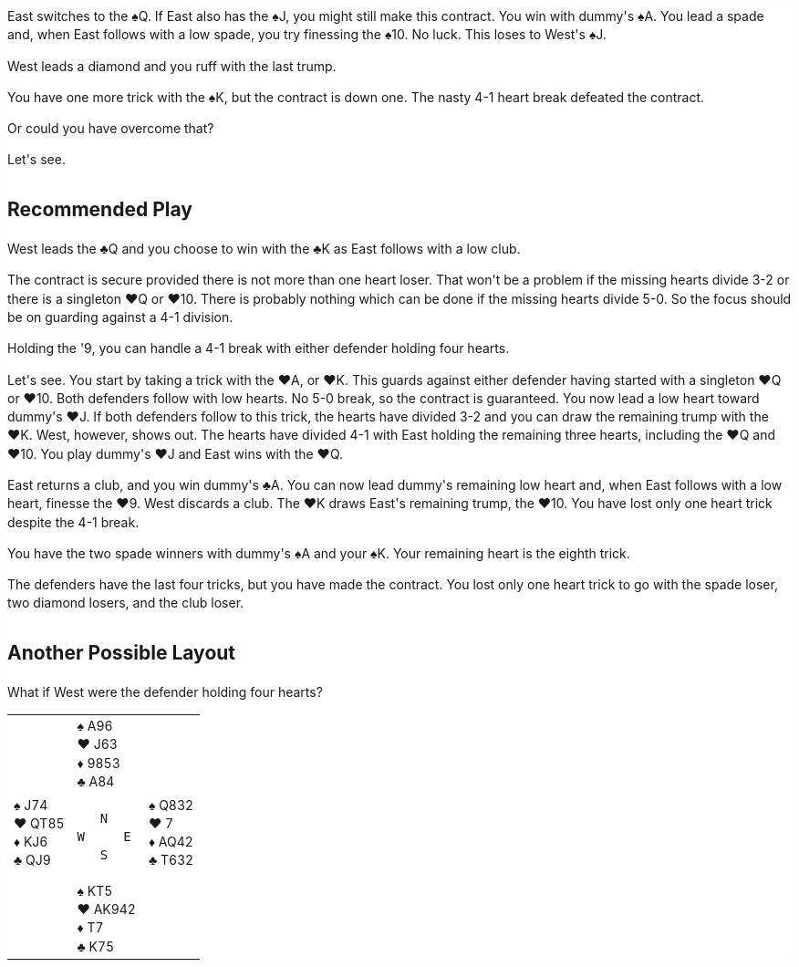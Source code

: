 East switches to the ♠Q. If East also has the ♠J, you might still make this contract. You win with dummy's ♠A. You lead a spade and, when East follows with a low spade, you try finessing the ♠10. No luck. This loses to West's ♠J.

West leads a diamond and you ruff with the last trump.

You have one more trick with the ♠K, but the contract is down one. The nasty 4-1 heart break defeated the contract.

Or could you have overcome that?

Let's see.

## Recommended Play

West leads the ♣Q and you choose to win with the ♣K as East follows with a low club.

The contract is secure provided there is not more than one heart loser. That won't be a problem if the missing hearts divide 3-2 or there is a singleton ♥Q or ♥10. There is probably nothing which can be done if the missing hearts divide 5-0. So the focus should be on guarding against a 4-1 division.

Holding the '9, you can handle a 4-1 break with either defender holding four hearts.

Let's see. You start by taking a trick with the ♥A, or ♥K. This guards against either defender having started with a singleton ♥Q or ♥10. Both defenders follow with low hearts. No 5-0 break, so the contract is guaranteed. You now lead a low heart toward dummy's ♥J. If both defenders follow to this trick, the hearts have divided 3-2 and you can draw the remaining trump with the ♥K. West, however, shows out. The hearts have divided 4-1 with East holding the remaining three hearts, including the ♥Q and ♥10. You play dummy's ♥J and East wins with the ♥Q.

East returns a club, and you win dummy's ♣A. You can now lead dummy's remaining low heart and, when East follows with a low heart, finesse the ♥9. West discards a club. The ♥K draws East's remaining trump, the ♥10. You have lost only one heart trick despite the 4-1 break.

You have the two spade winners with dummy's ♠A and your ♠K. Your remaining heart is the eighth trick.

The defenders have the last four tricks, but you have made the contract. You lost only one heart trick to go with the spade loser, two diamond losers, and the club loser.

## Another Possible Layout

What if West were the defender holding four hearts?

<table class="deal">
	<tr>
		<td></td>
		<td>♠ A96<br>♥ J63<br>♦ 9853<br>♣ A84</td>
		<td></td>
	</tr>
	<tr>
		<td>♠ J74<br>♥ QT85<br>♦ KJ6<br>♣ QJ9</td>
		<td><pre>   N<br>W     E<br>   S</pre></td>
		<td>♠ Q832<br>♥ 7<br>♦ AQ42<br>♣ T632</td>
	</tr>
	<tr>
		<td></td>
		<td>♠ KT5<br>♥ AK942<br>♦ T7<br>♣ K75</td>
		<td></td>
	</tr>
</table>
